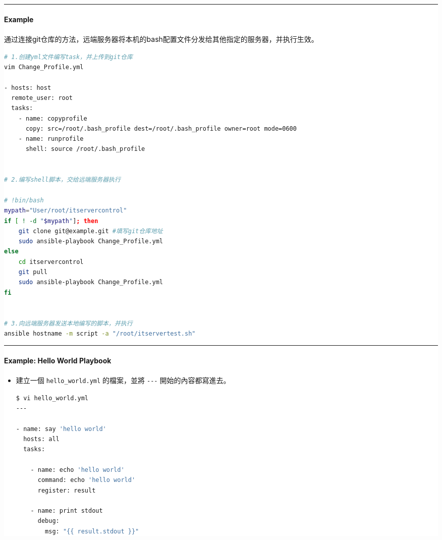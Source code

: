 
---


#### Example 

通过连接git仓库的方法，远端服务器将本机的bash配置文件分发给其他指定的服务器，并执行生效。

```bash
# 1.创建yml文件编写task，并上传到git仓库
vim Change_Profile.yml   

- hosts: host
  remote_user: root
  tasks:
    - name: copyprofile
      copy: src=/root/.bash_profile dest=/root/.bash_profile owner=root mode=0600
    - name: runprofile
      shell: source /root/.bash_profile


# 2.编写shell脚本，交给远端服务器执行

# !bin/bash
mypath="User/root/itservercontrol"
if [ ! -d "$mypath"]; then
    git clone git@example.git #填写git仓库地址
    sudo ansible-playbook Change_Profile.yml
else
    cd itservercontrol
    git pull
    sudo ansible-playbook Change_Profile.yml
fi


# 3.向远端服务器发送本地编写的脚本，并执行
ansible hostname -m script -a "/root/itservertest.sh"
```


---


#### Example: Hello World Playbook

- 建立一個 `hello_world.yml` 的檔案，並將 `---` 開始的內容都寫進去。

  ```bash
  $ vi hello_world.yml
  ---

  - name: say 'hello world'
    hosts: all
    tasks:

      - name: echo 'hello world'
        command: echo 'hello world'
        register: result

      - name: print stdout
        debug:
          msg: "{{ result.stdout }}"
  ```
 